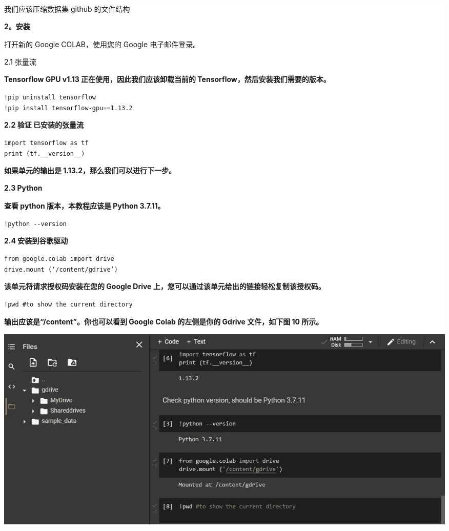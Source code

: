 我们应该压缩数据集 github 的文件结构

**2。安装**

打开新的 Google COLAB，使用您的 Google 电子邮件登录。

2.1 张量流

**Tensorflow GPU v1.13 正在使用，因此我们应该卸载当前的 Tensorflow，然后安装我们需要的版本。**

```
!pip uninstall tensorflow
!pip install tensorflow-gpu==1.13.2
```

****2.2 验证** **已安装的张量流****

```
import tensorflow as tf
print (tf.__version__)
```

**如果单元的输出是 1.13.2，那么我们可以进行下一步。**

****2.3 Python****

**查看 python 版本，本教程应该是 Python 3.7.11。**

```
!python --version
```

****2.4 安装到谷歌驱动****

```
from google.colab import drive
drive.mount (‘/content/gdrive’)
```

**该单元将请求授权码安装在您的 Google Drive 上，您可以通过该单元给出的链接轻松复制该授权码。**

```
!pwd #to show the current directory
```

**输出应该是“/content”。你也可以看到 Google Colab 的左侧是你的 Gdrive 文件，如下图 10 所示。**

**![](img/8ef82edf8baa225098190b03f195438c.png)**
